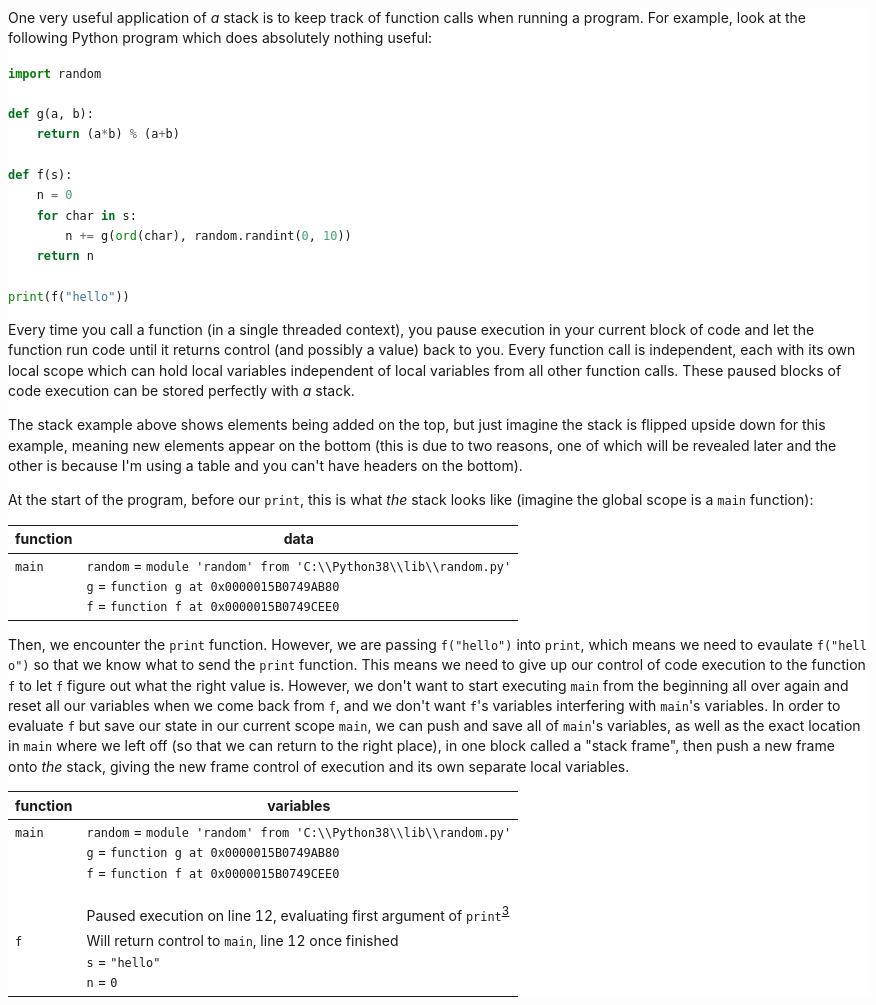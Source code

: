 One very useful application of *a* stack is to keep track of function calls when running a program. For example, look at the following Python program which does absolutely nothing useful:

```python
import random

def g(a, b):
    return (a*b) % (a+b)

def f(s):
    n = 0
    for char in s:
        n += g(ord(char), random.randint(0, 10))
    return n

print(f("hello"))
```

Every time you call a function (in a single threaded context), you pause execution in your current block of code and let the function run code until it returns control (and possibly a value) back to you. Every function call is independent, each with its own local scope which can hold local variables independent of local variables from all other function calls. These paused blocks of code execution can be stored perfectly with *a* stack.

The stack example above shows elements being added on the top, but just imagine the stack is flipped upside down for this example, meaning new elements appear on the bottom (this is due to two reasons, one of which will be revealed later and the other is because I'm using a table and you can't have headers on the bottom).

At the start of the program, before our `print`, this is what *the* stack looks like (imagine the global scope is a `main` function):

function | data
--- | ---
`main` | `random` = `module 'random' from 'C:\\Python38\\lib\\random.py'`<br>`g` = `function g at 0x0000015B0749AB80`<br>`f` = `function f at 0x0000015B0749CEE0`

Then, we encounter the `print` function. However, we are passing `f("hello")` into `print`, which means we need to evaulate `f("hello")` so that we know what to send the `print` function. This means we need to give up our control of code execution to the function `f` to let `f` figure out what the right value is. However, we don't want to start executing `main` from the beginning all over again and reset all our variables when we come back from `f`, and we don't want `f`'s variables interfering with `main`'s variables. In order to evaluate `f` but save our state in our current scope `main`, we can push and save all of `main`'s variables, as well as the exact location in `main` where we left off (so that we can return to the right place), in one block called a "stack frame", then push a new frame onto *the* stack, giving the new frame control of execution and its own separate local variables.

function | variables
--- | ---
`main` | `random` = `module 'random' from 'C:\\Python38\\lib\\random.py'`<br>`g` = `function g at 0x0000015B0749AB80`<br>`f` = `function f at 0x0000015B0749CEE0`<br><br>Paused execution on line 12, evaluating first argument of `print`<sup id="a3">[3](#f3)</sup>
`f` | Will return control to `main`, line 12 once finished<br>`s` = `"hello"`<br>`n` = `0`
